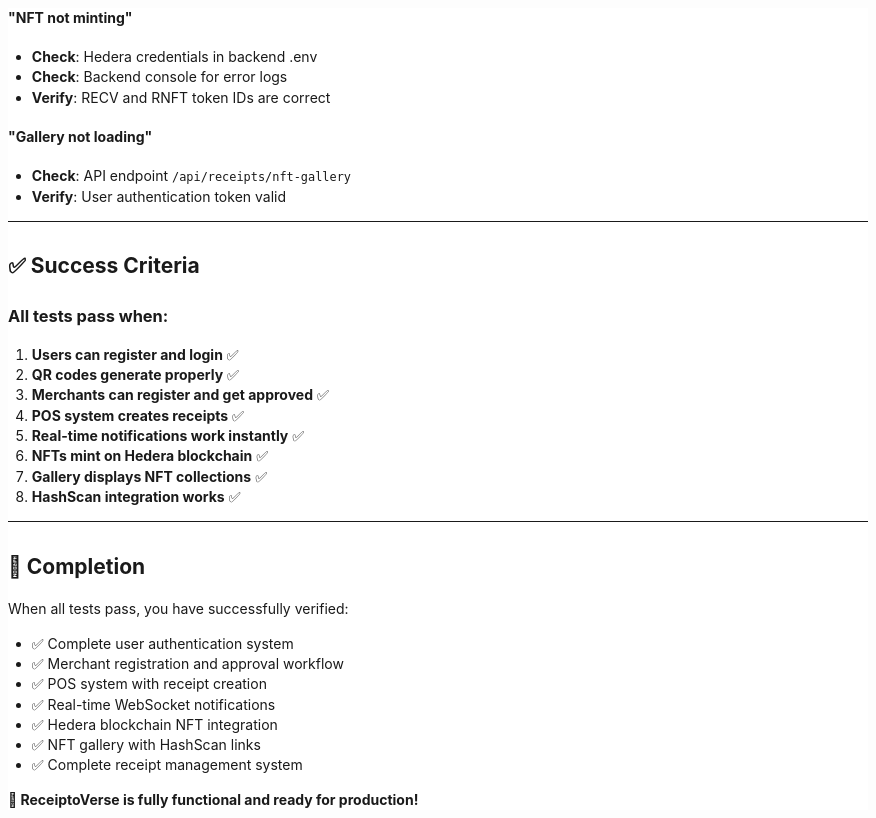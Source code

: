 #### "NFT not minting"

- **Check**: Hedera credentials in backend .env
- **Check**: Backend console for error logs
- **Verify**: RECV and RNFT token IDs are correct

#### "Gallery not loading"

- **Check**: API endpoint `/api/receipts/nft-gallery`
- **Verify**: User authentication token valid

---

## ✅ Success Criteria

### All tests pass when:

1. **Users can register and login** ✅
2. **QR codes generate properly** ✅
3. **Merchants can register and get approved** ✅
4. **POS system creates receipts** ✅
5. **Real-time notifications work instantly** ✅
6. **NFTs mint on Hedera blockchain** ✅
7. **Gallery displays NFT collections** ✅
8. **HashScan integration works** ✅

---

## 🎉 Completion

When all tests pass, you have successfully verified:

- ✅ Complete user authentication system
- ✅ Merchant registration and approval workflow
- ✅ POS system with receipt creation
- ✅ Real-time WebSocket notifications
- ✅ Hedera blockchain NFT integration
- ✅ NFT gallery with HashScan links
- ✅ Complete receipt management system

**🚀 ReceiptoVerse is fully functional and ready for production!**
